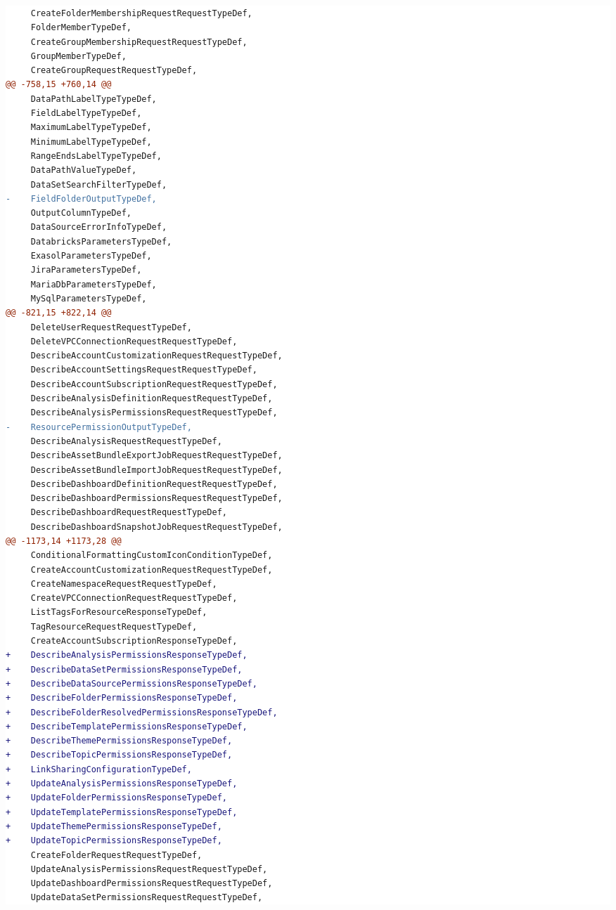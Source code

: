 ```diff
     CreateFolderMembershipRequestRequestTypeDef,
     FolderMemberTypeDef,
     CreateGroupMembershipRequestRequestTypeDef,
     GroupMemberTypeDef,
     CreateGroupRequestRequestTypeDef,
@@ -758,15 +760,14 @@
     DataPathLabelTypeTypeDef,
     FieldLabelTypeTypeDef,
     MaximumLabelTypeTypeDef,
     MinimumLabelTypeTypeDef,
     RangeEndsLabelTypeTypeDef,
     DataPathValueTypeDef,
     DataSetSearchFilterTypeDef,
-    FieldFolderOutputTypeDef,
     OutputColumnTypeDef,
     DataSourceErrorInfoTypeDef,
     DatabricksParametersTypeDef,
     ExasolParametersTypeDef,
     JiraParametersTypeDef,
     MariaDbParametersTypeDef,
     MySqlParametersTypeDef,
@@ -821,15 +822,14 @@
     DeleteUserRequestRequestTypeDef,
     DeleteVPCConnectionRequestRequestTypeDef,
     DescribeAccountCustomizationRequestRequestTypeDef,
     DescribeAccountSettingsRequestRequestTypeDef,
     DescribeAccountSubscriptionRequestRequestTypeDef,
     DescribeAnalysisDefinitionRequestRequestTypeDef,
     DescribeAnalysisPermissionsRequestRequestTypeDef,
-    ResourcePermissionOutputTypeDef,
     DescribeAnalysisRequestRequestTypeDef,
     DescribeAssetBundleExportJobRequestRequestTypeDef,
     DescribeAssetBundleImportJobRequestRequestTypeDef,
     DescribeDashboardDefinitionRequestRequestTypeDef,
     DescribeDashboardPermissionsRequestRequestTypeDef,
     DescribeDashboardRequestRequestTypeDef,
     DescribeDashboardSnapshotJobRequestRequestTypeDef,
@@ -1173,14 +1173,28 @@
     ConditionalFormattingCustomIconConditionTypeDef,
     CreateAccountCustomizationRequestRequestTypeDef,
     CreateNamespaceRequestRequestTypeDef,
     CreateVPCConnectionRequestRequestTypeDef,
     ListTagsForResourceResponseTypeDef,
     TagResourceRequestRequestTypeDef,
     CreateAccountSubscriptionResponseTypeDef,
+    DescribeAnalysisPermissionsResponseTypeDef,
+    DescribeDataSetPermissionsResponseTypeDef,
+    DescribeDataSourcePermissionsResponseTypeDef,
+    DescribeFolderPermissionsResponseTypeDef,
+    DescribeFolderResolvedPermissionsResponseTypeDef,
+    DescribeTemplatePermissionsResponseTypeDef,
+    DescribeThemePermissionsResponseTypeDef,
+    DescribeTopicPermissionsResponseTypeDef,
+    LinkSharingConfigurationTypeDef,
+    UpdateAnalysisPermissionsResponseTypeDef,
+    UpdateFolderPermissionsResponseTypeDef,
+    UpdateTemplatePermissionsResponseTypeDef,
+    UpdateThemePermissionsResponseTypeDef,
+    UpdateTopicPermissionsResponseTypeDef,
     CreateFolderRequestRequestTypeDef,
     UpdateAnalysisPermissionsRequestRequestTypeDef,
     UpdateDashboardPermissionsRequestRequestTypeDef,
     UpdateDataSetPermissionsRequestRequestTypeDef,
```